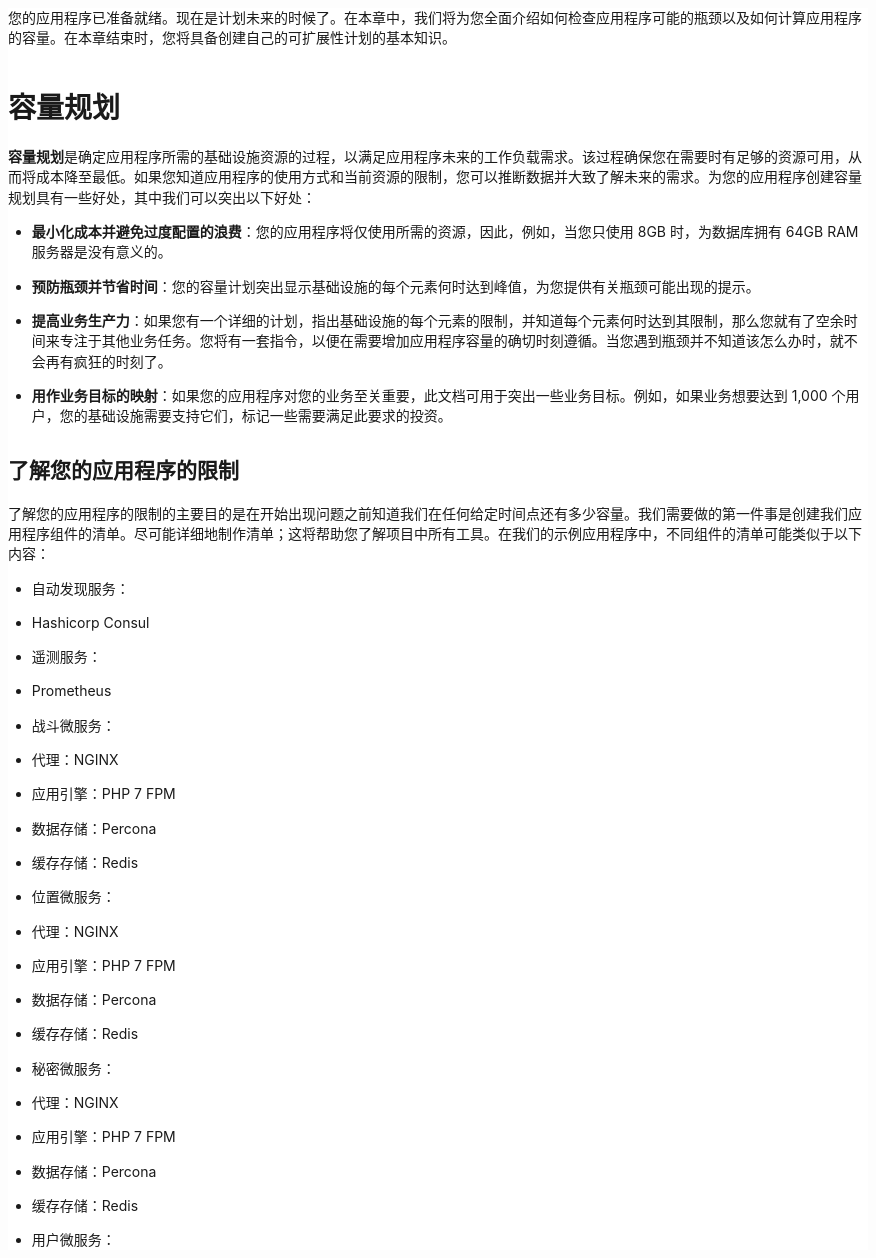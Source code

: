 您的应用程序已准备就绪。现在是计划未来的时候了。在本章中，我们将为您全面介绍如何检查应用程序可能的瓶颈以及如何计算应用程序的容量。在本章结束时，您将具备创建自己的可扩展性计划的基本知识。

# 容量规划

**容量规划**是确定应用程序所需的基础设施资源的过程，以满足应用程序未来的工作负载需求。该过程确保您在需要时有足够的资源可用，从而将成本降至最低。如果您知道应用程序的使用方式和当前资源的限制，您可以推断数据并大致了解未来的需求。为您的应用程序创建容量规划具有一些好处，其中我们可以突出以下好处：

+   **最小化成本并避免过度配置的浪费**：您的应用程序将仅使用所需的资源，因此，例如，当您只使用 8GB 时，为数据库拥有 64GB RAM 服务器是没有意义的。

+   **预防瓶颈并节省时间**：您的容量计划突出显示基础设施的每个元素何时达到峰值，为您提供有关瓶颈可能出现的提示。

+   **提高业务生产力**：如果您有一个详细的计划，指出基础设施的每个元素的限制，并知道每个元素何时达到其限制，那么您就有了空余时间来专注于其他业务任务。您将有一套指令，以便在需要增加应用程序容量的确切时刻遵循。当您遇到瓶颈并不知道该怎么办时，就不会再有疯狂的时刻了。

+   **用作业务目标的映射**：如果您的应用程序对您的业务至关重要，此文档可用于突出一些业务目标。例如，如果业务想要达到 1,000 个用户，您的基础设施需要支持它们，标记一些需要满足此要求的投资。

## 了解您的应用程序的限制

了解您的应用程序的限制的主要目的是在开始出现问题之前知道我们在任何给定时间点还有多少容量。我们需要做的第一件事是创建我们应用程序组件的清单。尽可能详细地制作清单；这将帮助您了解项目中所有工具。在我们的示例应用程序中，不同组件的清单可能类似于以下内容：

+   自动发现服务：

+   Hashicorp Consul

+   遥测服务：

+   Prometheus

+   战斗微服务：

+   代理：NGINX

+   应用引擎：PHP 7 FPM

+   数据存储：Percona

+   缓存存储：Redis

+   位置微服务：

+   代理：NGINX

+   应用引擎：PHP 7 FPM

+   数据存储：Percona

+   缓存存储：Redis

+   秘密微服务：

+   代理：NGINX

+   应用引擎：PHP 7 FPM

+   数据存储：Percona

+   缓存存储：Redis

+   用户微服务：
